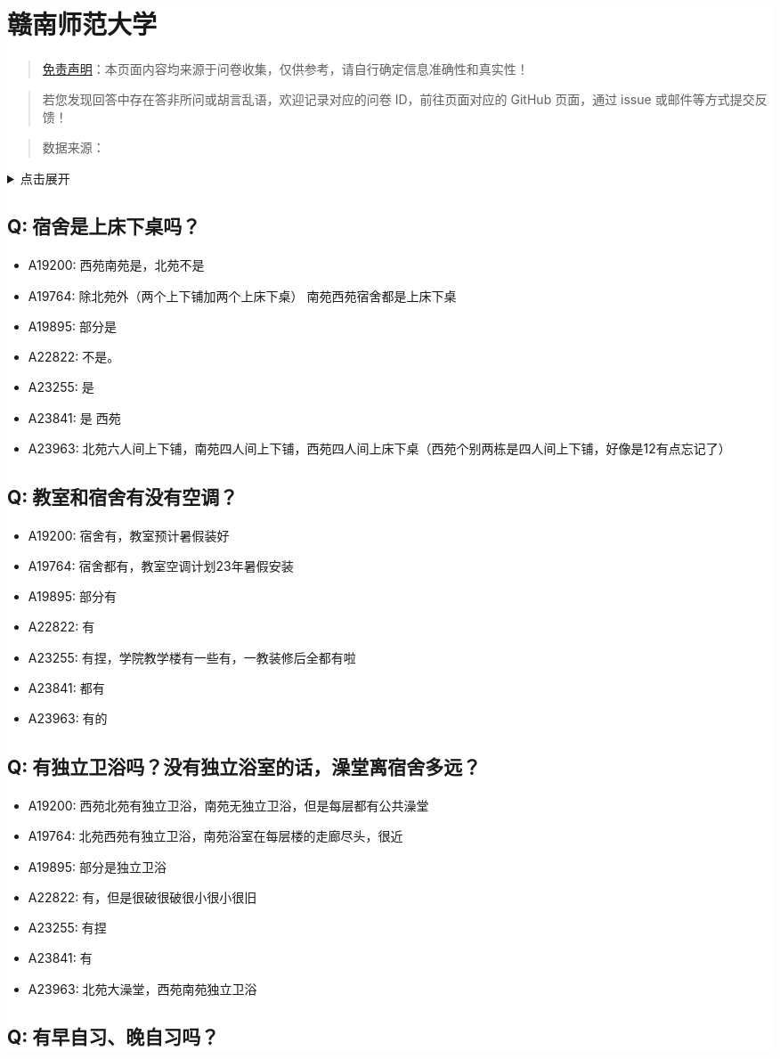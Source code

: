 # 赣南师范大学

> [免责声明](https://colleges.chat/#_3)：本页面内容均来源于问卷收集，仅供参考，请自行确定信息准确性和真实性！

> 若您发现回答中存在答非所问或胡言乱语，欢迎记录对应的问卷 ID，前往页面对应的 GitHub 页面，通过 issue 或邮件等方式提交反馈！

> 数据来源：

<details><summary>点击展开</summary></details>

## Q: 宿舍是上床下桌吗？

- A19200: 西苑南苑是，北苑不是

- A19764: 除北苑外（两个上下铺加两个上床下桌） 南苑西苑宿舍都是上床下桌

- A19895: 部分是

- A22822: 不是。

- A23255: 是

- A23841: 是 西苑

- A23963: 北苑六人间上下铺，南苑四人间上下铺，西苑四人间上床下桌（西苑个别两栋是四人间上下铺，好像是12有点忘记了）

## Q: 教室和宿舍有没有空调？

- A19200: 宿舍有，教室预计暑假装好

- A19764: 宿舍都有，教室空调计划23年暑假安装

- A19895: 部分有

- A22822: 有

- A23255: 有捏，学院教学楼有一些有，一教装修后全都有啦

- A23841: 都有

- A23963: 有的

## Q: 有独立卫浴吗？没有独立浴室的话，澡堂离宿舍多远？

- A19200: 西苑北苑有独立卫浴，南苑无独立卫浴，但是每层都有公共澡堂

- A19764: 北苑西苑有独立卫浴，南苑浴室在每层楼的走廊尽头，很近

- A19895: 部分是独立卫浴

- A22822: 有，但是很破很破很小很小很旧

- A23255: 有捏

- A23841: 有

- A23963: 北苑大澡堂，西苑南苑独立卫浴

## Q: 有早自习、晚自习吗？
